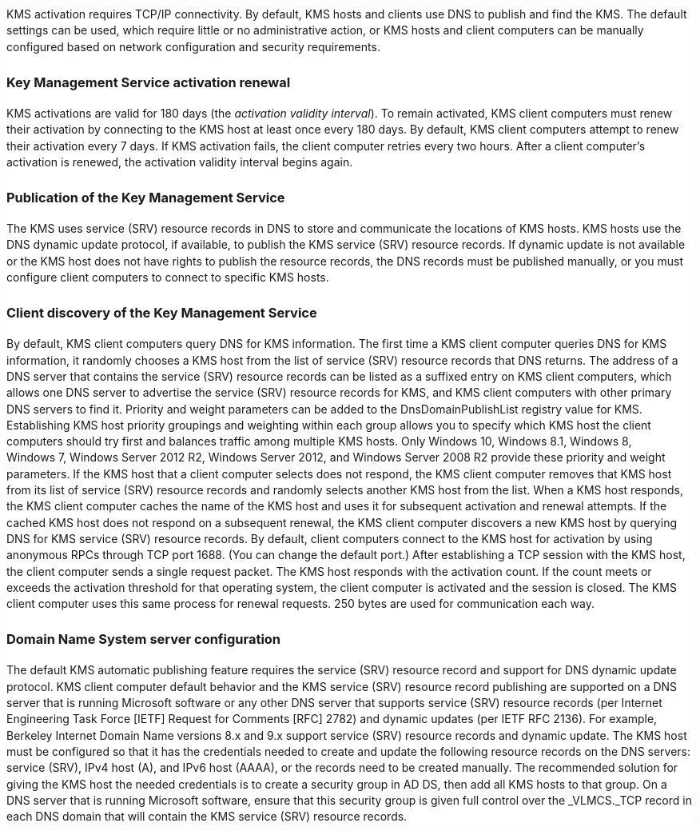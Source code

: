 KMS activation requires TCP/IP connectivity. By default, KMS hosts and clients use DNS to publish and find the KMS. The default settings can be used, which require little or no administrative action, or KMS hosts and client computers can be manually configured based on network configuration and security requirements.

### Key Management Service activation renewal

KMS activations are valid for 180 days (the *activation validity interval*). To remain activated, KMS client computers must renew their activation by connecting to the KMS host at least once every 180 days. By default, KMS client computers attempt to renew their activation every 7 days. If KMS activation fails, the client computer retries every two hours. After a client computer’s activation is renewed, the activation validity interval begins again.

### Publication of the Key Management Service

The KMS uses service (SRV) resource records in DNS to store and communicate the locations of KMS hosts. KMS hosts use the DNS dynamic update protocol, if available, to publish the KMS service (SRV) resource records. If dynamic update is not available or the KMS host does not have rights to publish the resource records, the DNS records must be published manually, or you must configure client computers to connect to specific KMS hosts.

### Client discovery of the Key Management Service

By default, KMS client computers query DNS for KMS information. The first time a KMS client computer queries DNS for KMS information, it randomly chooses a KMS host from the list of service (SRV) resource records that DNS returns. The address of a DNS server that contains the service (SRV) resource records can be listed as a suffixed entry on KMS client computers, which allows one DNS server to advertise the service (SRV) resource records for KMS, and KMS client computers with other primary DNS servers to find it.
Priority and weight parameters can be added to the DnsDomainPublishList registry value for KMS. Establishing KMS host priority groupings and weighting within each group allows you to specify which KMS host the client computers should try first and balances traffic among multiple KMS hosts. Only Windows 10, Windows 8.1, Windows 8, Windows 7, Windows Server 2012 R2, Windows Server 2012, and Windows Server 2008 R2 provide these priority and weight parameters.
If the KMS host that a client computer selects does not respond, the KMS client computer removes that KMS host from its list of service (SRV) resource records and randomly selects another KMS host from the list. When a KMS host responds, the KMS client computer caches the name of the KMS host and uses it for subsequent activation and renewal attempts. If the cached KMS host does not respond on a subsequent renewal, the KMS client computer discovers a new KMS host by querying DNS for KMS service (SRV) resource records.
By default, client computers connect to the KMS host for activation by using anonymous RPCs through TCP port 1688. (You can change the default port.) After establishing a TCP session with the KMS host, the client computer sends a single request packet. The KMS host responds with the activation count. If the count meets or exceeds the activation threshold for that operating system, the client computer is activated and the session is closed. The KMS client computer uses this same process for renewal requests. 250 bytes are used for communication each way.

### Domain Name System server configuration

The default KMS automatic publishing feature requires the service (SRV) resource record and support for DNS dynamic update protocol. KMS client computer default behavior and the KMS service (SRV) resource record publishing are supported on a DNS server that is running Microsoft software or any other DNS server that supports service (SRV) resource records (per Internet Engineering Task Force \[IETF\] Request for Comments \[RFC\] 2782) and dynamic updates (per IETF RFC 2136). For example, Berkeley Internet Domain Name versions 8.x and 9.x support service (SRV) resource records and dynamic update.
The KMS host must be configured so that it has the credentials needed to create and update the following resource records on the DNS servers: service (SRV), IPv4 host (A), and IPv6 host (AAAA), or the records need to be created manually. The recommended solution for giving the KMS host the needed credentials is to create a security group in AD DS, then add all KMS hosts to that group. On a DNS server that is running Microsoft software, ensure that this security group is given full control over the \_VLMCS.\_TCP record in each DNS domain that will contain the KMS service (SRV) resource records.
